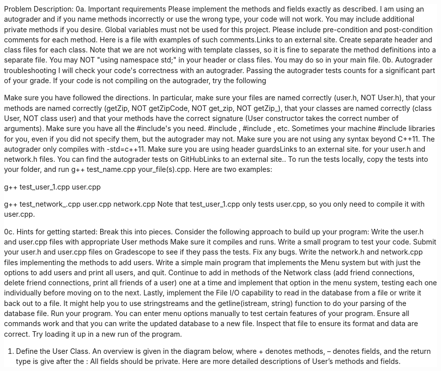 Problem Description:
0a. Important requirements
Please implement the methods and fields exactly as described. I am using an autograder and if you name methods incorrectly or use the wrong type, your code will not work.  You may include additional private methods if you desire.  Global variables must not be used for this project.
Please include pre-condition and post-condition comments for each method.  Here is a file with examples of such comments.Links to an external site.
Create separate header and class files for each class.  Note that we are not working with template classes, so it is fine to separate the method definitions into a separate file.
You may NOT "using namespace std;" in your header or class files.  You may do so in your main file.
0b. Autograder troubleshooting
I will check your code's correctness with an autograder. Passing the autograder tests counts for a significant part of your grade. If your code is not compiling on the autograder, try the following

Make sure you have followed the directions. In particular, make sure your files are named correctly (user.h, NOT User.h), that your methods are named correctly (getZip, NOT getZipCode, NOT get_zip, NOT getZip_), that your classes are named correctly (class User, NOT class user) and that your methods have the correct signature (User constructor takes the correct number of arguments).
Make sure you have all the #include's you need. #include <vector>, #include <set>, etc. Sometimes your machine #include libraries for you, even if you did not specify them, but the autograder may not.
Make sure you are not using any syntax beyond C++11. The autograder only compiles with -std=c++11.
Make sure you are using header guardsLinks to an external site. for your user.h and network.h files.
You can find the autograder tests on GitHubLinks to an external site.. To run the tests locally, copy the tests into your folder, and run g++ test_name.cpp your_file(s).cpp. Here are two examples: 

g++ test_user_1.cpp user.cpp

g++ test_network_.cpp user.cpp network.cpp
Note that test_user_1.cpp only tests user.cpp, so you only need to compile it with user.cpp.  

0c. Hints for getting started: Break this into pieces. Consider the following approach to build up your program:
Write the user.h and user.cpp files with appropriate User methods
Make sure it compiles and runs. Write a small program to test your code.
Submit your user.h and user.cpp files on Gradescope to see if they pass the tests. Fix any bugs.
Write the network.h and network.cpp files implementing the methods to add users.
Write a simple main program that implements the Menu system but with just the options to add users and print all users, and quit.
Continue to add in methods of the Network class (add friend connections, delete friend connections, print all friends of a user) one at a time and implement that option in the menu system, testing each one individually before moving on to the next.
Lastly, implement the File I/O capability to read in the database from a file or write it back out to a file. It might help you to use stringstreams and the getline(istream, string) function to do your parsing of the database file.
Run your program. You can enter menu options manually to test certain features of your program.
Ensure all commands work and that you can write the updated database to a new file. Inspect that file to ensure its format and data are correct. Try loading it up in a new run of the program. 
1. Define the User Class.
An overview is given in the diagram below, where + denotes methods, – denotes fields, and the return type is give after the :   All fields should be private.  Here are more detailed descriptions of User’s methods and fields.
